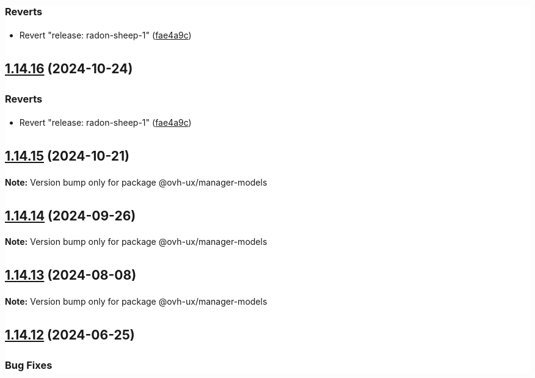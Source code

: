 
### Reverts

* Revert "release: radon-sheep-1" ([fae4a9c](https://github.com/ovh/manager/commit/fae4a9cb14816715b060fe0ebe42d45056c9714d))





## [1.14.16](https://github.com/ovh/manager/compare/@ovh-ux/manager-models@1.14.15...@ovh-ux/manager-models@1.14.16) (2024-10-24)


### Reverts

* Revert "release: radon-sheep-1" ([fae4a9c](https://github.com/ovh/manager/commit/fae4a9cb14816715b060fe0ebe42d45056c9714d))





## [1.14.15](https://github.com/ovh/manager/compare/@ovh-ux/manager-models@1.14.14...@ovh-ux/manager-models@1.14.15) (2024-10-21)

**Note:** Version bump only for package @ovh-ux/manager-models





## [1.14.14](https://github.com/ovh/manager/compare/@ovh-ux/manager-models@1.14.13...@ovh-ux/manager-models@1.14.14) (2024-09-26)

**Note:** Version bump only for package @ovh-ux/manager-models





## [1.14.13](https://github.com/ovh/manager/compare/@ovh-ux/manager-models@1.14.12...@ovh-ux/manager-models@1.14.13) (2024-08-08)

**Note:** Version bump only for package @ovh-ux/manager-models





## [1.14.12](https://github.com/ovh/manager/compare/@ovh-ux/manager-models@1.14.11...@ovh-ux/manager-models@1.14.12) (2024-06-25)


### Bug Fixes
